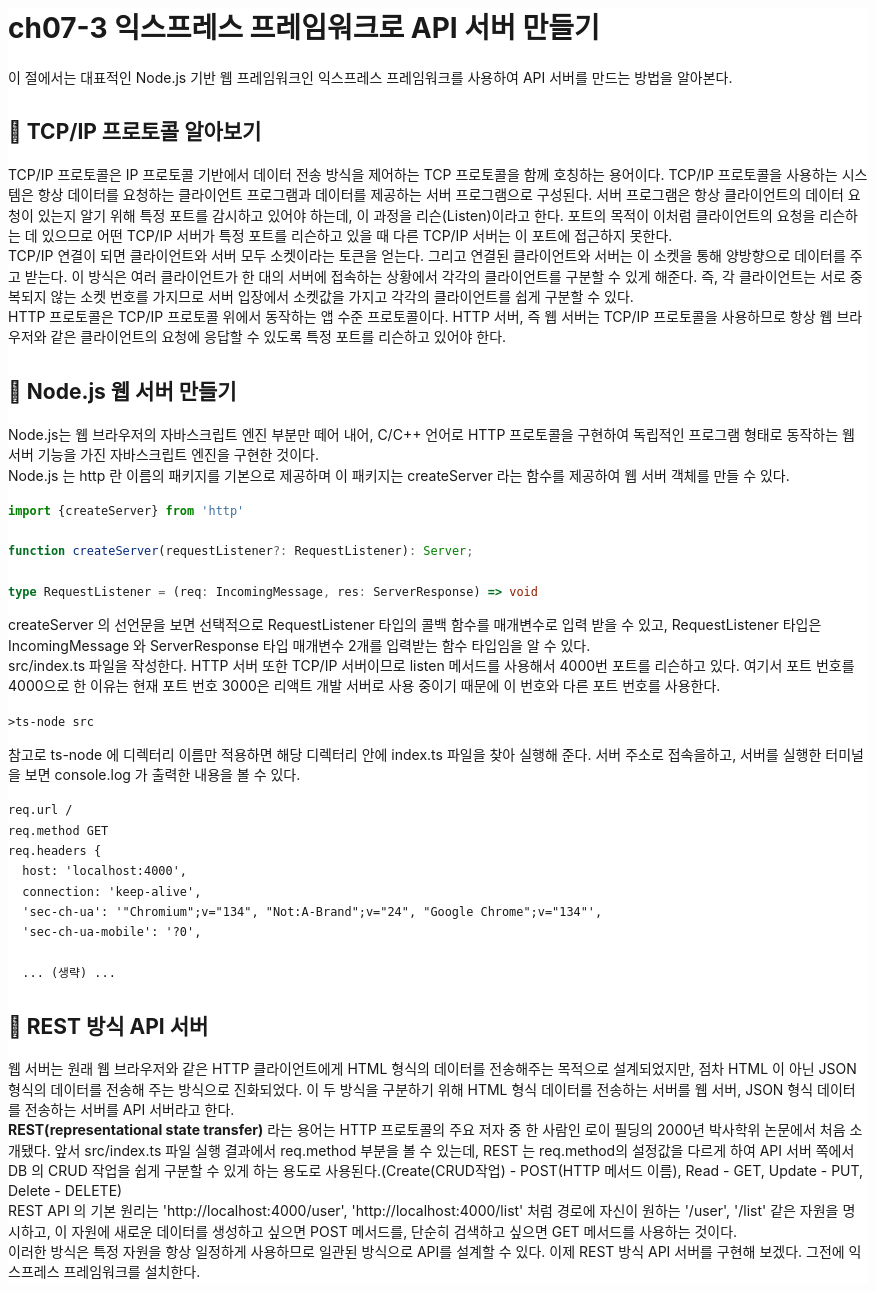 # ch07-3 익스프레스 프레임워크로 API 서버 만들기
이 절에서는 대표적인 Node.js 기반 웹 프레임워크인 익스프레스 프레임워크를 사용하여 API 서버를 만드는 방법을 알아본다.

## 🎈 TCP/IP 프로토콜 알아보기
TCP/IP 프로토콜은 IP 프로토콜 기반에서 데이터 전송 방식을 제어하는 TCP 프로토콜을 함께 호칭하는 용어이다. TCP/IP 프로토콜을
사용하는 시스템은 항상 데이터를 요청하는 클라이언트 프로그램과 데이터를 제공하는 서버 프로그램으로 구성된다. 서버 프로그램은
항상 클라이언트의 데이터 요청이 있는지 알기 위해 특정 포트를 감시하고 있어야 하는데, 이 과정을 리슨(Listen)이라고 한다.
포트의 목적이 이처럼 클라이언트의 요청을 리슨하는 데 있으므로 어떤 TCP/IP 서버가 특정 포트를 리슨하고 있을 때 다른 TCP/IP 서버는
이 포트에 접근하지 못한다.  
TCP/IP 연결이 되면 클라이언트와 서버 모두 소켓이라는 토큰을 얻는다. 그리고 연결된 클라이언트와 서버는 이 소켓을 통해 양방향으로
데이터를 주고 받는다. 이 방식은 여러 클라이언트가 한 대의 서버에 접속하는 상황에서 각각의 클라이언트를 구분할 수 있게 해준다.
즉, 각 클라이언트는 서로 중복되지 않는 소켓 번호를 가지므로 서버 입장에서 소켓값을 가지고 각각의 클라이언트를 쉽게 구분할 수 있다.  
HTTP 프로토콜은 TCP/IP 프로토콜 위에서 동작하는 앱 수준 프로토콜이다. HTTP 서버, 즉 웹 서버는 TCP/IP 프로토콜을 사용하므로
항상 웹 브라우저와 같은 클라이언트의 요청에 응답할 수 있도록 특정 포트를 리슨하고 있어야 한다.

## 🎈 Node.js 웹 서버 만들기
Node.js는 웹 브라우저의 자바스크립트 엔진 부분만 떼어 내어, C/C++ 언어로 HTTP 프로토콜을 구현하여 독립적인 프로그램 형태로 동작하는
웹 서버 기능을 가진 자바스크립트 엔진을 구현한 것이다.  
Node.js 는 http 란 이름의 패키지를 기본으로 제공하며 이 패키지는 createServer 라는 함수를 제공하여 웹 서버 객체를 만들 수 있다.

```typescript
import {createServer} from 'http'

function createServer(requestListener?: RequestListener): Server;

type RequestListener = (req: IncomingMessage, res: ServerResponse) => void
```
createServer 의 선언문을 보면 선택적으로 RequestListener 타입의 콜백 함수를 매개변수로 입력 받을 수 있고, RequestListener 타입은
IncomingMessage 와 ServerResponse 타입 매개변수 2개를 입력받는 함수 타입임을 알 수 있다.  
src/index.ts 파일을 작성한다. HTTP 서버 또한 TCP/IP 서버이므로 listen 메서드를 사용해서 4000번 포트를 리슨하고 있다.
여기서 포트 번호를 4000으로 한 이유는 현재 포트 번호 3000은 리액트 개발 서버로 사용 중이기 때문에 이 번호와 다른 포트 번호를 사용한다.  
```shell
>ts-node src
```
참고로 ts-node 에 디렉터리 이름만 적용하면 해당 디렉터리 안에 index.ts 파일을 찾아 실행해 준다. 서버 주소로 접속을하고,
서버를 실행한 터미널을 보면 console.log 가 출력한 내용을 볼 수 있다.
```shell
req.url /
req.method GET
req.headers {
  host: 'localhost:4000',
  connection: 'keep-alive',
  'sec-ch-ua': '"Chromium";v="134", "Not:A-Brand";v="24", "Google Chrome";v="134"',
  'sec-ch-ua-mobile': '?0',
  
  ... (생략) ...
```

## 🎈 REST 방식 API 서버
웹 서버는 원래 웹 브라우저와 같은 HTTP 클라이언트에게 HTML 형식의 데이터를 전송해주는 목적으로 설계되었지만, 점차 HTML 이 아닌 JSON
형식의 데이터를 전송해 주는 방식으로 진화되었다. 이 두 방식을 구분하기 위해 HTML 형식 데이터를 전송하는 서버를 웹 서버, JSON 형식
데이터를 전송하는 서버를 API 서버라고 한다.  
**REST(representational state transfer)** 라는 용어는 HTTP 프로토콜의 주요 저자 중 한 사람인 로이 필딩의 2000년 박사학위 논문에서 처음 소개됐다. 앞서 src/index.ts 파일
실행 결과에서 req.method 부분을 볼 수 있는데, REST 는 req.method의 설정값을 다르게 하여 API 서버 쪽에서 DB 의 CRUD 작업을 쉽게
구분할 수 있게 하는 용도로 사용된다.(Create(CRUD작업) - POST(HTTP 메서드 이름), Read - GET, Update - PUT, Delete - DELETE)  
REST API 의 기본 원리는 'http://localhost:4000/user', 'http://localhost:4000/list' 처럼 경로에 자신이 원하는 '/user', '/list'
같은 자원을 명시하고, 이 자원에 새로운 데이터를 생성하고 싶으면 POST 메서드를, 단순히 검색하고 싶으면 GET 메서드를 사용하는 것이다.  
이러한 방식은 특정 자원을 항상 일정하게 사용하므로 일관된 방식으로 API를 설계할 수 있다. 이제 REST 방식 API 서버를 구현해 보겠다.
그전에 익스프레스 프레임워크를 설치한다.
